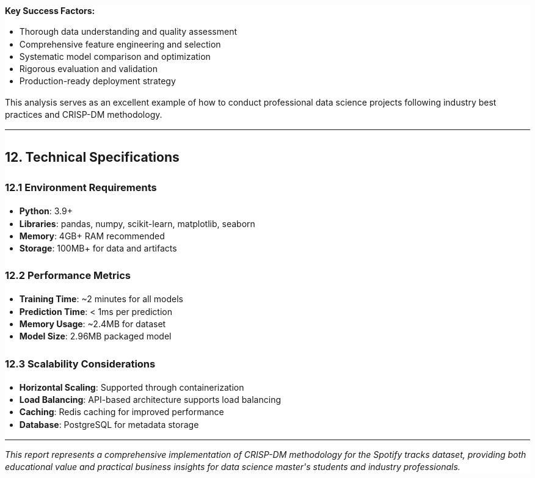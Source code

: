 **Key Success Factors:**
- Thorough data understanding and quality assessment
- Comprehensive feature engineering and selection
- Systematic model comparison and optimization
- Rigorous evaluation and validation
- Production-ready deployment strategy

This analysis serves as an excellent example of how to conduct professional data science projects following industry best practices and CRISP-DM methodology.

---

## 12. Technical Specifications

### 12.1 Environment Requirements
- **Python**: 3.9+
- **Libraries**: pandas, numpy, scikit-learn, matplotlib, seaborn
- **Memory**: 4GB+ RAM recommended
- **Storage**: 100MB+ for data and artifacts

### 12.2 Performance Metrics
- **Training Time**: ~2 minutes for all models
- **Prediction Time**: < 1ms per prediction
- **Memory Usage**: ~2.4MB for dataset
- **Model Size**: 2.96MB packaged model

### 12.3 Scalability Considerations
- **Horizontal Scaling**: Supported through containerization
- **Load Balancing**: API-based architecture supports load balancing
- **Caching**: Redis caching for improved performance
- **Database**: PostgreSQL for metadata storage

---

*This report represents a comprehensive implementation of CRISP-DM methodology for the Spotify tracks dataset, providing both educational value and practical business insights for data science master's students and industry professionals.*
